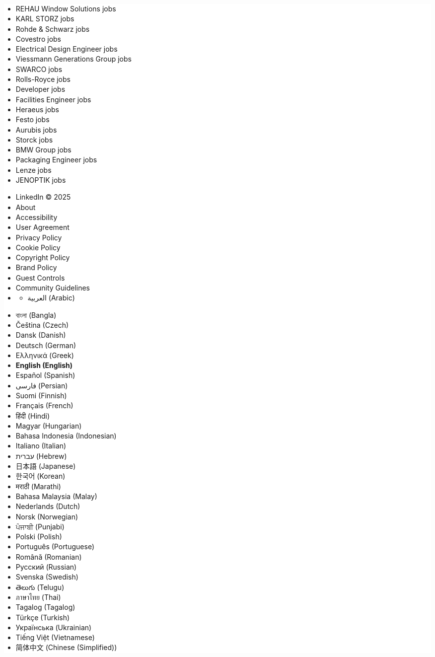 + REHAU Window Solutions jobs
+ KARL STORZ jobs
+ Rohde & Schwarz jobs
+ Covestro jobs
+ Electrical Design Engineer jobs
+ Viessmann Generations Group jobs
+ SWARCO jobs
+ Rolls-Royce jobs
+ Developer jobs
+ Facilities Engineer jobs
+ Heraeus jobs
+ Festo jobs
+ Aurubis jobs
+ Storck jobs
+ BMW Group jobs
+ Packaging Engineer jobs
+ Lenze jobs
+ JENOPTIK jobs
* LinkedIn
© 2025
* About
* Accessibility
* User Agreement
* Privacy Policy
* Cookie Policy
* Copyright Policy
* Brand Policy
* Guest Controls
* Community Guidelines
* + العربية (Arabic)
+ বাংলা (Bangla)
+ Čeština (Czech)
+ Dansk (Danish)
+ Deutsch (German)
+ Ελληνικά (Greek)
+ **English (English)**
+ Español (Spanish)
+ فارسی (Persian)
+ Suomi (Finnish)
+ Français (French)
+ हिंदी (Hindi)
+ Magyar (Hungarian)
+ Bahasa Indonesia (Indonesian)
+ Italiano (Italian)
+ עברית (Hebrew)
+ 日本語 (Japanese)
+ 한국어 (Korean)
+ मराठी (Marathi)
+ Bahasa Malaysia (Malay)
+ Nederlands (Dutch)
+ Norsk (Norwegian)
+ ਪੰਜਾਬੀ (Punjabi)
+ Polski (Polish)
+ Português (Portuguese)
+ Română (Romanian)
+ Русский (Russian)
+ Svenska (Swedish)
+ తెలుగు (Telugu)
+ ภาษาไทย (Thai)
+ Tagalog (Tagalog)
+ Türkçe (Turkish)
+ Українська (Ukrainian)
+ Tiếng Việt (Vietnamese)
+ 简体中文 (Chinese (Simplified))